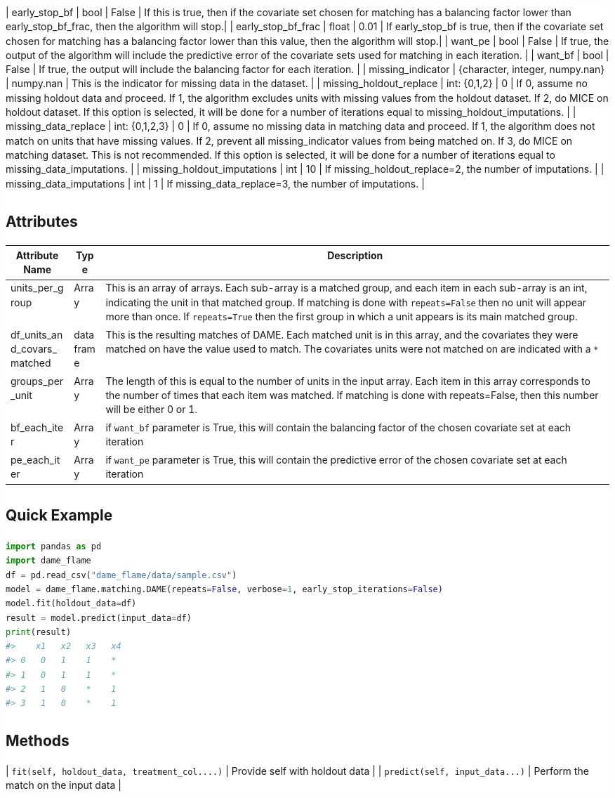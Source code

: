 | early_stop_bf | bool | False | If this is true, then if the covariate set chosen for matching has a balancing factor lower than early_stop_bf_frac, then the algorithm will stop.|
| early_stop_bf_frac | float | 0.01 | If early_stop_bf is true, then if the covariate set chosen for matching has a balancing factor lower than this value, then the algorithm will stop.|
| want_pe | bool | False | If true, the output of the algorithm will include the predictive error of the covariate sets used for matching in each iteration. |
| want_bf | bool | False | If true, the output will include the balancing factor for each iteration. |
| missing_indicator | {character, integer, numpy.nan} | numpy.nan | This is the indicator for missing data in the dataset. |
| missing_holdout_replace | int: {0,1,2} | 0 | If 0, assume no missing holdout data and proceed. If 1, the algorithm excludes units with missing values from the holdout dataset. If 2, do MICE on holdout dataset. If this option is selected, it will be done for a number of iterations equal to missing_holdout_imputations. |
| missing_data_replace | int: {0,1,2,3} | 0 | If 0, assume no missing data in matching data and proceed. If 1, the algorithm does not match on units that have missing values. If 2, prevent all missing_indicator values from being matched on. If 3, do MICE on matching dataset. This is not recommended. If this option is selected, it will be done for a number of iterations equal to missing_data_imputations. |
| missing_holdout_imputations | int | 10 | If missing_holdout_replace=2, the number of imputations. |
| missing_data_imputations | int | 1 | If missing_data_replace=3, the number of imputations. |

## Attributes

| Attribute Name   | Type                                        | Description                                                         |
|------------------|---------------------------------------------|---------------------------------------------------------------------|
| units_per_group | Array | This is an array of arrays. Each sub-array is a matched group, and each item in each sub-array is an int, indicating the unit in that matched group. If matching is done with `repeats=False` then no unit will appear more than once. If `repeats=True` then the first group in which a unit appears is its main matched group. |
| df_units_and_covars_matched | dataframe | This is the resulting matches of DAME. Each matched unit is in this array, and the covariates they were matched on have the value used to match. The covariates units were not matched on are indicated with a `*` |
| groups_per_unit | Array | The length of this is equal to the number of units in the input array. Each item in this array corresponds to the number of times that each item was matched. If matching is done with repeats=False, then this number will be either 0 or 1. |
| bf_each_iter | Array | if `want_bf` parameter is True, this will contain the balancing factor of the chosen covariate set at each iteration |
| pe_each_iter | Array | if `want_pe` parameter is True, this will contain the predictive error of the chosen covariate set at each iteration |



## Quick Example

```python
import pandas as pd
import dame_flame
df = pd.read_csv("dame_flame/data/sample.csv")
model = dame_flame.matching.DAME(repeats=False, verbose=1, early_stop_iterations=False)
model.fit(holdout_data=df)
result = model.predict(input_data=df)
print(result)
#>    x1   x2   x3   x4
#> 0   0   1    1    *     
#> 1   0   1    1    *     
#> 2   1   0    *    1     
#> 3   1   0    *    1     
```

## Methods

| `fit(self, holdout_data, treatment_col....)`  | Provide self with holdout data      |
| `predict(self, input_data...)`                | Perform the match on the input data |
